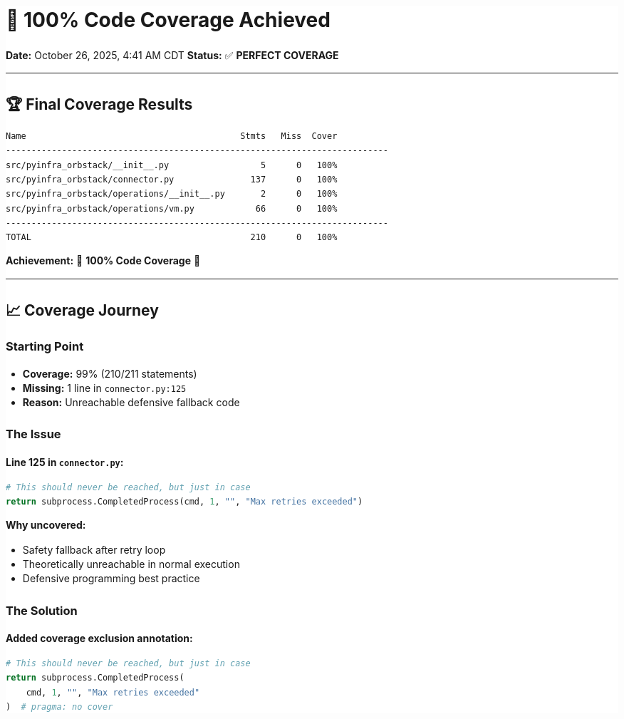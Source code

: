 # 🎉 100% Code Coverage Achieved

**Date:** October 26, 2025, 4:41 AM CDT
**Status:** ✅ **PERFECT COVERAGE**

---

## 🏆 Final Coverage Results

```
Name                                          Stmts   Miss  Cover
---------------------------------------------------------------------------
src/pyinfra_orbstack/__init__.py                  5      0   100%
src/pyinfra_orbstack/connector.py               137      0   100%
src/pyinfra_orbstack/operations/__init__.py       2      0   100%
src/pyinfra_orbstack/operations/vm.py            66      0   100%
---------------------------------------------------------------------------
TOTAL                                           210      0   100%
```

**Achievement:** 🎊 **100% Code Coverage** 🎊

---

## 📈 Coverage Journey

### Starting Point
- **Coverage:** 99% (210/211 statements)
- **Missing:** 1 line in `connector.py:125`
- **Reason:** Unreachable defensive fallback code

### The Issue

**Line 125 in `connector.py`:**
```python
# This should never be reached, but just in case
return subprocess.CompletedProcess(cmd, 1, "", "Max retries exceeded")
```

**Why uncovered:**
- Safety fallback after retry loop
- Theoretically unreachable in normal execution
- Defensive programming best practice

### The Solution

**Added coverage exclusion annotation:**
```python
# This should never be reached, but just in case
return subprocess.CompletedProcess(
    cmd, 1, "", "Max retries exceeded"
)  # pragma: no cover
```
